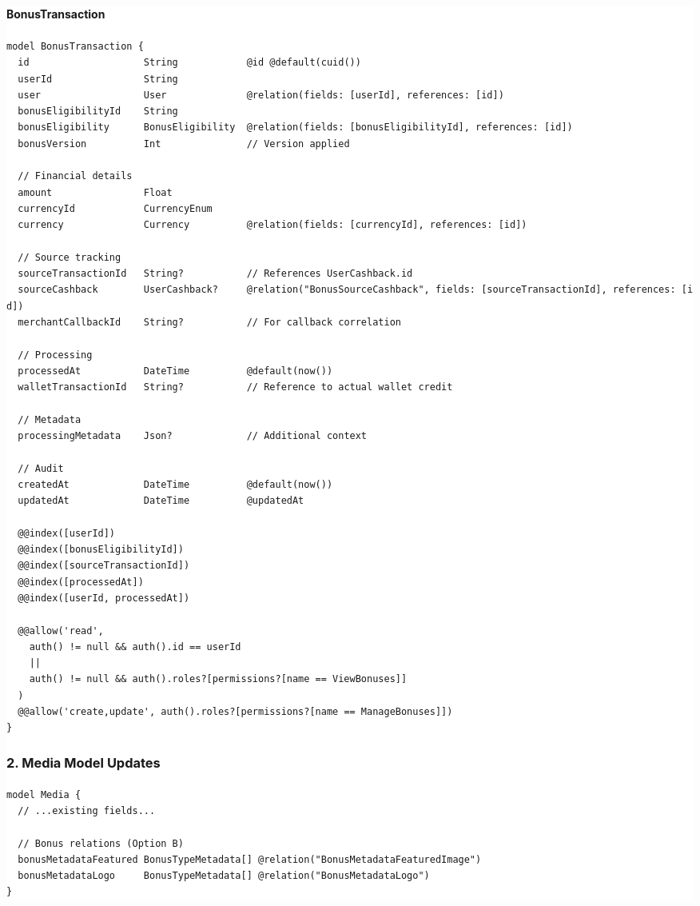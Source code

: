 #### BonusTransaction
```zmodel
model BonusTransaction {
  id                    String            @id @default(cuid())
  userId                String
  user                  User              @relation(fields: [userId], references: [id])
  bonusEligibilityId    String
  bonusEligibility      BonusEligibility  @relation(fields: [bonusEligibilityId], references: [id])
  bonusVersion          Int               // Version applied
  
  // Financial details
  amount                Float
  currencyId            CurrencyEnum
  currency              Currency          @relation(fields: [currencyId], references: [id])
  
  // Source tracking
  sourceTransactionId   String?           // References UserCashback.id
  sourceCashback        UserCashback?     @relation("BonusSourceCashback", fields: [sourceTransactionId], references: [id])
  merchantCallbackId    String?           // For callback correlation
  
  // Processing
  processedAt           DateTime          @default(now())
  walletTransactionId   String?           // Reference to actual wallet credit
  
  // Metadata
  processingMetadata    Json?             // Additional context
  
  // Audit
  createdAt             DateTime          @default(now())
  updatedAt             DateTime          @updatedAt

  @@index([userId])
  @@index([bonusEligibilityId])
  @@index([sourceTransactionId])
  @@index([processedAt])
  @@index([userId, processedAt])
  
  @@allow('read',
    auth() != null && auth().id == userId
    ||
    auth() != null && auth().roles?[permissions?[name == ViewBonuses]]
  )
  @@allow('create,update', auth().roles?[permissions?[name == ManageBonuses]])
}
```

### 2. Media Model Updates
```zmodel
model Media {
  // ...existing fields...
  
  // Bonus relations (Option B)
  bonusMetadataFeatured BonusTypeMetadata[] @relation("BonusMetadataFeaturedImage")
  bonusMetadataLogo     BonusTypeMetadata[] @relation("BonusMetadataLogo")
}
```
